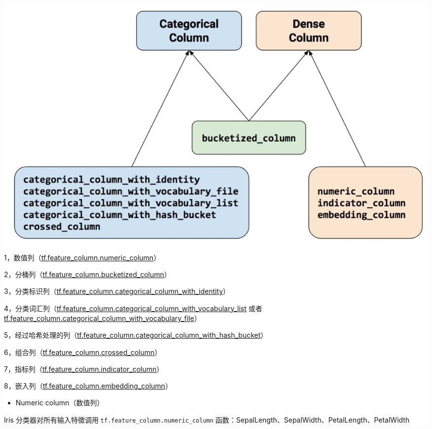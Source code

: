 ![](../images/%E5%A4%84%E7%90%86%E7%B1%BB%E5%9E%8B%E4%B8%AA%E6%95%B0.png)

1，数值列（[tf.feature_column.numeric_column](https://www.tensorflow.org/api_docs/python/tf/feature_column/numeric_column)）

2，分桶列（[tf.feature_column.bucketized_column](https://www.tensorflow.org/api_docs/python/tf/feature_column/bucketized_column)）

3，分类标识列（[tf.feature_column.categorical_column_with_identity](https://www.tensorflow.org/api_docs/python/tf/feature_column/categorical_column_with_identity)）

4，分类词汇列（[tf.feature_column.categorical_column_with_vocabulary_list](https://www.tensorflow.org/api_docs/python/tf/feature_column/categorical_column_with_vocabulary_list) 或者 [tf.feature_column.categorical_column_with_vocabulary_file](https://www.tensorflow.org/api_docs/python/tf/feature_column/categorical_column_with_vocabulary_file)）

5，经过哈希处理的列（[tf.feature_column.categorical_column_with_hash_bucket](https://www.tensorflow.org/api_docs/python/tf/feature_column/categorical_column_with_hash_bucket)）

6，组合列（[tf.feature_column.crossed_column](https://www.tensorflow.org/api_docs/python/tf/feature_column/crossed_column)）

7，指标列（[tf.feature_column.indicator_column](https://www.tensorflow.org/api_docs/python/tf/feature_column/indicator_column)）

8，嵌入列（[tf.feature_column.embedding_column](https://www.tensorflow.org/api_docs/python/tf/feature_column/embedding_column)）

- Numeric column（数值列）

Iris 分类器对所有输入特徵调用 `tf.feature_column.numeric_column` 函数：SepalLength、SepalWidth、PetalLength、PetalWidth
